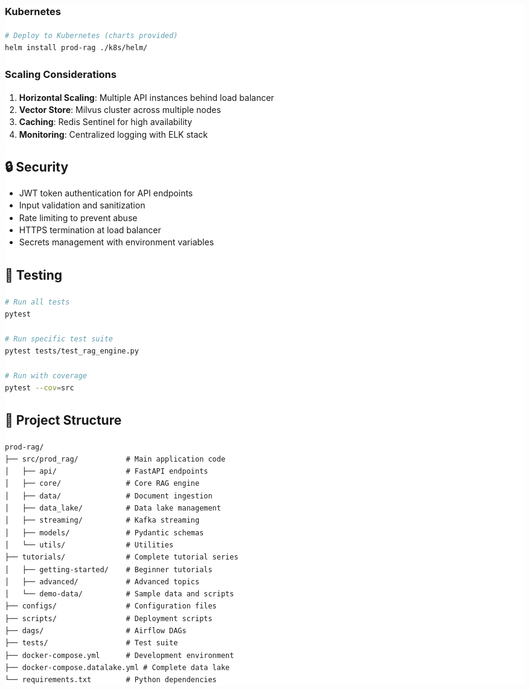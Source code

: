 ### Kubernetes

```bash
# Deploy to Kubernetes (charts provided)
helm install prod-rag ./k8s/helm/
```

### Scaling Considerations

1. **Horizontal Scaling**: Multiple API instances behind load balancer
2. **Vector Store**: Milvus cluster across multiple nodes
3. **Caching**: Redis Sentinel for high availability
4. **Monitoring**: Centralized logging with ELK stack

## 🔒 Security

- JWT token authentication for API endpoints
- Input validation and sanitization
- Rate limiting to prevent abuse
- HTTPS termination at load balancer
- Secrets management with environment variables

## 🧪 Testing

```bash
# Run all tests
pytest

# Run specific test suite
pytest tests/test_rag_engine.py

# Run with coverage
pytest --cov=src
```

## 📁 Project Structure

```
prod-rag/
├── src/prod_rag/           # Main application code
│   ├── api/                # FastAPI endpoints
│   ├── core/               # Core RAG engine
│   ├── data/               # Document ingestion
│   ├── data_lake/          # Data lake management
│   ├── streaming/          # Kafka streaming
│   ├── models/             # Pydantic schemas
│   └── utils/              # Utilities
├── tutorials/              # Complete tutorial series
│   ├── getting-started/    # Beginner tutorials
│   ├── advanced/           # Advanced topics
│   └── demo-data/          # Sample data and scripts
├── configs/                # Configuration files
├── scripts/                # Deployment scripts
├── dags/                   # Airflow DAGs
├── tests/                  # Test suite
├── docker-compose.yml      # Development environment
├── docker-compose.datalake.yml # Complete data lake
└── requirements.txt        # Python dependencies
```
